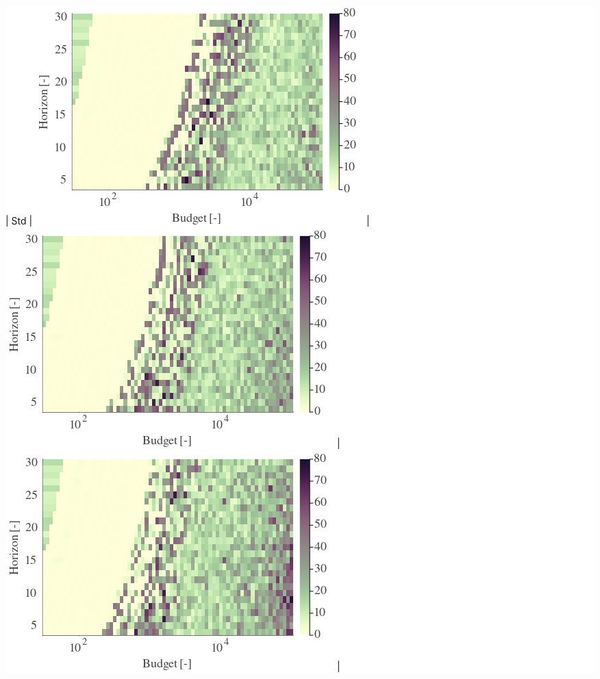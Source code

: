 | Std | ![](fig/sp_Y/std_g_0.65_cp_64.png) | ![](fig/sp_Y/std_g_0.7_cp_64.png) | ![](fig/sp_Y/std_g_0.75_cp_64.png) | 
